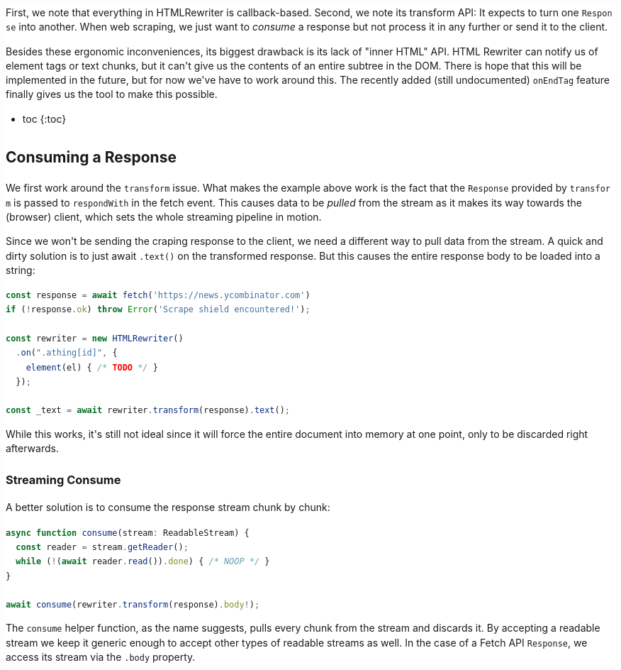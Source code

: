 First, we note that everything in HTMLRewriter is callback-based.
Second, we note its transform API: It expects to turn one `Response` into another. 
When web scraping, we just want to *consume* a response but not process it in any further or send it to the client.

Besides these ergonomic inconveniences, its biggest drawback is its lack of "inner HTML" API. HTML Rewriter can notify us of element tags or text chunks, but it can't give us the contents of an entire subtree in the DOM.
There is hope that this will be implemented in the future, but for now we've have to work around this. The recently added (still undocumented) `onEndTag` feature finally gives us the tool to make this possible.

* toc
{:toc}

## Consuming a Response 
We first work around the `transform` issue. What makes the example above work is the fact that the `Response` provided by `transform` is passed to `respondWith` in the fetch event.  This causes data to be *pulled* from the stream as it makes its way towards the (browser) client, which sets the whole streaming pipeline in motion. 

Since we won't be sending the craping response to the client, we need a different way to pull data from the stream. A quick and dirty solution is to just await `.text()` on the transformed response. But this causes the entire response body to be loaded into a string:

```ts
const response = await fetch('https://news.ycombinator.com')
if (!response.ok) throw Error('Scrape shield encountered!');

const rewriter = new HTMLRewriter()
  .on(".athing[id]", {
    element(el) { /* TODO */ }
  });

const _text = await rewriter.transform(response).text();
```

While this works, it's still not ideal since it will force the entire document into memory at one point, only to be discarded right afterwards. 

### Streaming Consume
A better solution is to consume the response stream chunk by chunk:

```ts
async function consume(stream: ReadableStream) {
  const reader = stream.getReader();
  while (!(await reader.read()).done) { /* NOOP */ }
}

await consume(rewriter.transform(response).body!);
```

The `consume` helper function, as the name suggests, pulls every chunk from the stream and discards it. 
By accepting a readable stream we keep it generic enough to accept other types of readable streams as well. In the case of a Fetch API `Response`, we access its stream via the `.body` property. 
